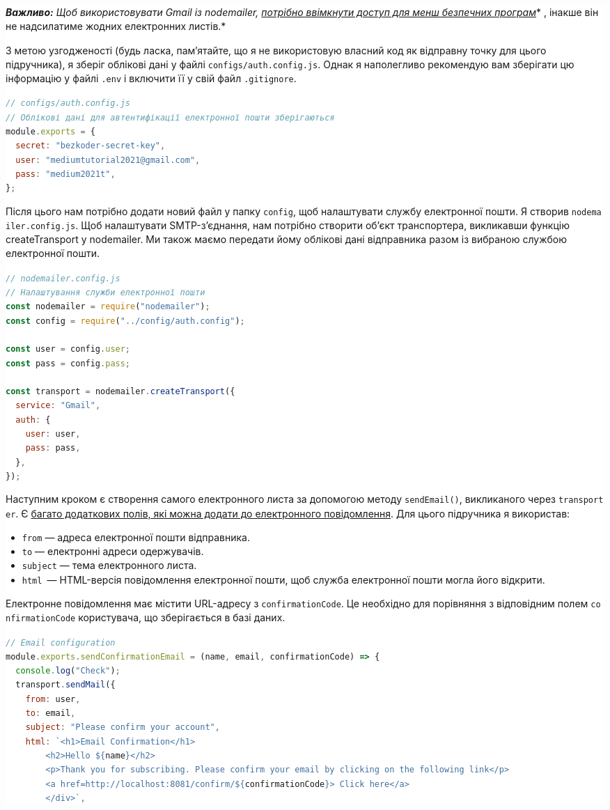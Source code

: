 ***Важливо:*** *Щоб використовувати Gmail із nodemailer,* [*потрібно ввімкнути доступ для менш безпечних програм*](https://www.google.com/settings/security/lesssecureapps)* , інакше він не надсилатиме жодних електронних листів.*

З метою узгодженості (будь ласка, пам’ятайте, що я не використовую власний код як відправну точку для цього підручника), я зберіг облікові дані у файлі `configs/auth.config.js`. Однак я наполегливо рекомендую вам зберігати цю інформацію у файлі `.env` і включити її у свій файл `.gitignore`.

```js
// configs/auth.config.js
// Облікові дані для автентифікації електронної пошти зберігаються 
module.exports = {
  secret: "bezkoder-secret-key",
  user: "mediumtutorial2021@gmail.com", 
  pass: "medium2021t", 
};
```

Після цього нам потрібно додати новий файл у папку `config`, щоб налаштувати службу електронної пошти. Я створив `nodemailer.config.js`. Щоб налаштувати SMTP-з’єднання, нам потрібно створити об’єкт транспортера, викликавши функцію createTransport у nodemailer. Ми також маємо передати йому облікові дані відправника разом із вибраною службою електронної пошти.

```js
// nodemailer.config.js
// Налаштування служби електронної пошти
const nodemailer = require("nodemailer");
const config = require("../config/auth.config");

const user = config.user;
const pass = config.pass;

const transport = nodemailer.createTransport({
  service: "Gmail",
  auth: {
    user: user,
    pass: pass,
  },
});
```

Наступним кроком є створення самого електронного листа за допомогою методу `sendEmail()`, викликаного через `transporter`. Є [багато додаткових полів, які можна додати до електронного повідомлення](https://nodemailer.com/message/). Для цього підручника я використав:

- `from` — адреса електронної пошти відправника.
- `to` — електронні адреси одержувачів.
- `subject` — тема електронного листа.
- `html `— HTML-версія повідомлення електронної пошти, щоб служба електронної пошти могла його відкрити.

Електронне повідомлення має містити URL-адресу з `confirmationCode`. Це необхідно для порівняння з відповідним полем `confirmationCode` користувача, що зберігається в базі даних.

```js
// Email configuration
module.exports.sendConfirmationEmail = (name, email, confirmationCode) => {
  console.log("Check");
  transport.sendMail({
    from: user,
    to: email,
    subject: "Please confirm your account",
    html: `<h1>Email Confirmation</h1>
        <h2>Hello ${name}</h2>
        <p>Thank you for subscribing. Please confirm your email by clicking on the following link</p>
        <a href=http://localhost:8081/confirm/${confirmationCode}> Click here</a>
        </div>`,
```